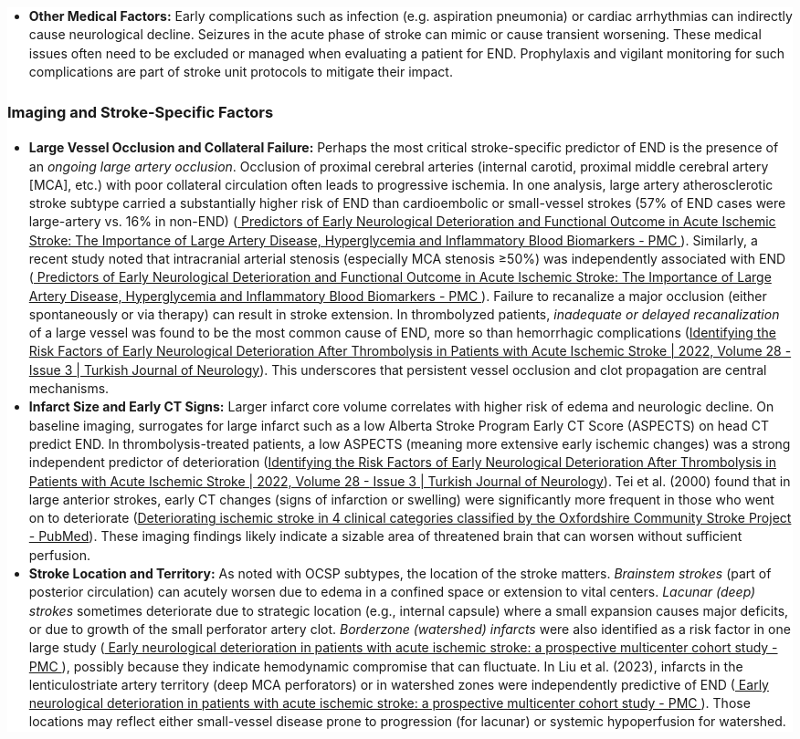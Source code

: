 - **Other Medical Factors:** Early complications such as infection (e.g. aspiration pneumonia) or cardiac arrhythmias can indirectly cause neurological decline. Seizures in the acute phase of stroke can mimic or cause transient worsening. These medical issues often need to be excluded or managed when evaluating a patient for END. Prophylaxis and vigilant monitoring for such complications are part of stroke unit protocols to mitigate their impact.  

### Imaging and Stroke-Specific Factors  
- **Large Vessel Occlusion and Collateral Failure:** Perhaps the most critical stroke-specific predictor of END is the presence of an *ongoing large artery occlusion*. Occlusion of proximal cerebral arteries (internal carotid, proximal middle cerebral artery [MCA], etc.) with poor collateral circulation often leads to progressive ischemia. In one analysis, large artery atherosclerotic stroke subtype carried a substantially higher risk of END than cardioembolic or small-vessel strokes (57% of END cases were large-artery vs. 16% in non-END) ([
            Predictors of Early Neurological Deterioration and Functional Outcome in Acute Ischemic Stroke: The Importance of Large Artery Disease, Hyperglycemia and Inflammatory Blood Biomarkers - PMC
        ](https://pmc.ncbi.nlm.nih.gov/articles/PMC9464020/#:~:text=match%20at%20L505%20Of%20all,of%20cardioembolism%20and%20small%20vessel)). Similarly, a recent study noted that intracranial arterial stenosis (especially MCA stenosis ≥50%) was independently associated with END ([
            Predictors of Early Neurological Deterioration and Functional Outcome in Acute Ischemic Stroke: The Importance of Large Artery Disease, Hyperglycemia and Inflammatory Blood Biomarkers - PMC
        ](https://pmc.ncbi.nlm.nih.gov/articles/PMC9464020/#:~:text=match%20at%20L227%20AIS,11%20END%20is%20also)). Failure to recanalize a major occlusion (either spontaneously or via therapy) can result in stroke extension. In thrombolyzed patients, *inadequate or delayed recanalization* of a large vessel was found to be the most common cause of END, more so than hemorrhagic complications ([Identifying the Risk Factors of Early Neurological Deterioration After Thrombolysis in Patients with Acute Ischemic Stroke | 2022, Volume 28 - Issue 3 |  Turkish Journal of Neurology](https://tjn.org.tr/full-text/92/eng#:~:text=variables%20were%20found%20to%20be,0.001)). This underscores that persistent vessel occlusion and clot propagation are central mechanisms.  
- **Infarct Size and Early CT Signs:** Larger infarct core volume correlates with higher risk of edema and neurologic decline. On baseline imaging, surrogates for large infarct such as a low Alberta Stroke Program Early CT Score (ASPECTS) on head CT predict END. In thrombolysis-treated patients, a low ASPECTS (meaning more extensive early ischemic changes) was a strong independent predictor of deterioration ([Identifying the Risk Factors of Early Neurological Deterioration After Thrombolysis in Patients with Acute Ischemic Stroke | 2022, Volume 28 - Issue 3 |  Turkish Journal of Neurology](https://tjn.org.tr/full-text/92/eng#:~:text=Results%3A%20Age%20%28p%3D0,0.001)). Tei et al. (2000) found that in large anterior strokes, early CT changes (signs of infarction or swelling) were significantly more frequent in those who went on to deteriorate ([Deteriorating ischemic stroke in 4 clinical categories classified by the Oxfordshire Community Stroke Project - PubMed](https://pubmed.ncbi.nlm.nih.gov/10978028/#:~:text=%2825.7,patients%20with%20TACI%20and%20POCI)). These imaging findings likely indicate a sizable area of threatened brain that can worsen without sufficient perfusion.  
- **Stroke Location and Territory:** As noted with OCSP subtypes, the location of the stroke matters. *Brainstem strokes* (part of posterior circulation) can acutely worsen due to edema in a confined space or extension to vital centers. *Lacunar (deep) strokes* sometimes deteriorate due to strategic location (e.g., internal capsule) where a small expansion causes major deficits, or due to growth of the small perforator artery clot. *Borderzone (watershed) infarcts* were also identified as a risk factor in one large study ([
            Early neurological deterioration in patients with acute ischemic stroke: a prospective multicenter cohort study - PMC
        ](https://pmc.ncbi.nlm.nih.gov/articles/PMC9880581/#:~:text=of%20END%20occurred%20within%2024,as%20independent%20predictors%20for%20END)), possibly because they indicate hemodynamic compromise that can fluctuate. In Liu et al. (2023), infarcts in the lenticulostriate artery territory (deep MCA perforators) or in watershed zones were independently predictive of END ([
            Early neurological deterioration in patients with acute ischemic stroke: a prospective multicenter cohort study - PMC
        ](https://pmc.ncbi.nlm.nih.gov/articles/PMC9880581/#:~:text=of%20END%20occurred%20within%2024,as%20independent%20predictors%20for%20END)). Those locations may reflect either small-vessel disease prone to progression (for lacunar) or systemic hypoperfusion for watershed.  